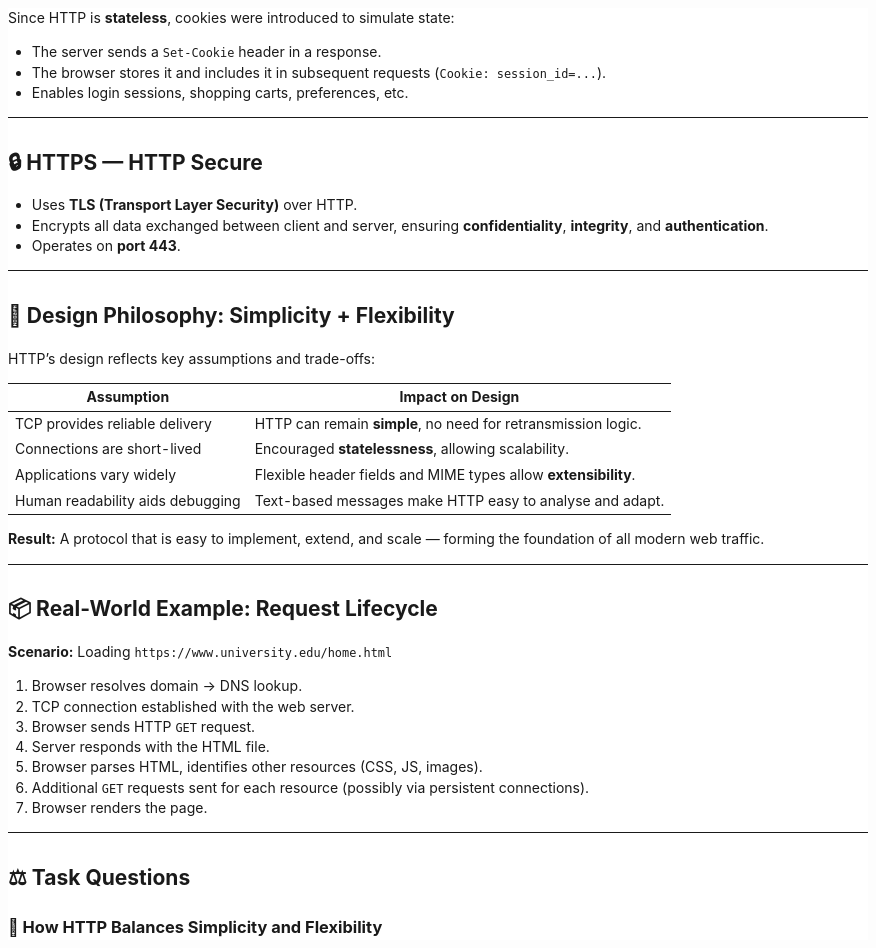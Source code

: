 Since HTTP is **stateless**, cookies were introduced to simulate state:

* The server sends a `Set-Cookie` header in a response.
* The browser stores it and includes it in subsequent requests (`Cookie: session_id=...`).
* Enables login sessions, shopping carts, preferences, etc.

---

## 🔒 HTTPS — HTTP Secure

* Uses **TLS (Transport Layer Security)** over HTTP.
* Encrypts all data exchanged between client and server, ensuring **confidentiality**, **integrity**, and **authentication**.
* Operates on **port 443**.

---

## 🧠 Design Philosophy: Simplicity + Flexibility

HTTP’s design reflects key assumptions and trade-offs:

| Assumption                       | Impact on Design                                               |
| -------------------------------- | -------------------------------------------------------------- |
| TCP provides reliable delivery   | HTTP can remain **simple**, no need for retransmission logic.  |
| Connections are short-lived      | Encouraged **statelessness**, allowing scalability.            |
| Applications vary widely         | Flexible header fields and MIME types allow **extensibility**. |
| Human readability aids debugging | Text-based messages make HTTP easy to analyse and adapt.       |

**Result:** A protocol that is easy to implement, extend, and scale — forming the foundation of all modern web traffic.

---

## 📦 Real-World Example: Request Lifecycle

**Scenario:** Loading `https://www.university.edu/home.html`

1. Browser resolves domain → DNS lookup.
2. TCP connection established with the web server.
3. Browser sends HTTP `GET` request.
4. Server responds with the HTML file.
5. Browser parses HTML, identifies other resources (CSS, JS, images).
6. Additional `GET` requests sent for each resource (possibly via persistent connections).
7. Browser renders the page.

---

## ⚖️ Task Questions

### 🧩 How HTTP Balances Simplicity and Flexibility
